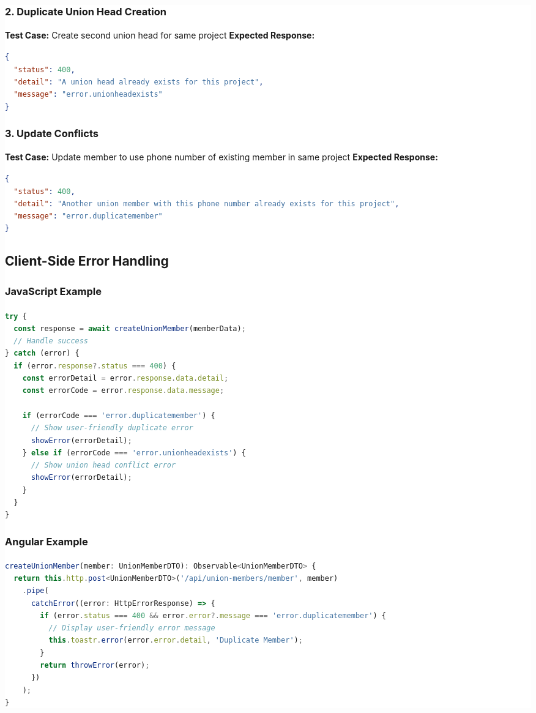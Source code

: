 ### 2. Duplicate Union Head Creation

**Test Case:** Create second union head for same project
**Expected Response:**

```json
{
  "status": 400,
  "detail": "A union head already exists for this project",
  "message": "error.unionheadexists"
}
```

### 3. Update Conflicts

**Test Case:** Update member to use phone number of existing member in same project
**Expected Response:**

```json
{
  "status": 400,
  "detail": "Another union member with this phone number already exists for this project",
  "message": "error.duplicatemember"
}
```

## Client-Side Error Handling

### JavaScript Example

```javascript
try {
  const response = await createUnionMember(memberData);
  // Handle success
} catch (error) {
  if (error.response?.status === 400) {
    const errorDetail = error.response.data.detail;
    const errorCode = error.response.data.message;

    if (errorCode === 'error.duplicatemember') {
      // Show user-friendly duplicate error
      showError(errorDetail);
    } else if (errorCode === 'error.unionheadexists') {
      // Show union head conflict error
      showError(errorDetail);
    }
  }
}
```

### Angular Example

```typescript
createUnionMember(member: UnionMemberDTO): Observable<UnionMemberDTO> {
  return this.http.post<UnionMemberDTO>('/api/union-members/member', member)
    .pipe(
      catchError((error: HttpErrorResponse) => {
        if (error.status === 400 && error.error?.message === 'error.duplicatemember') {
          // Display user-friendly error message
          this.toastr.error(error.error.detail, 'Duplicate Member');
        }
        return throwError(error);
      })
    );
}
```